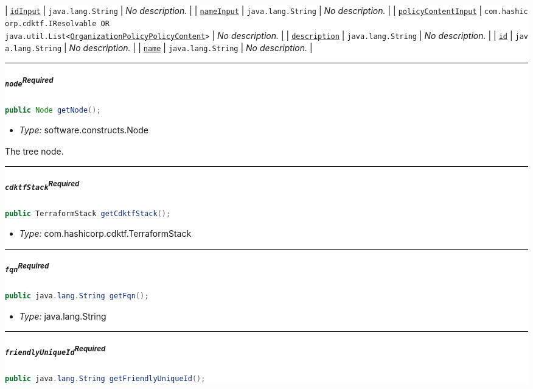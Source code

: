 | <code><a href="#@cdktf/provider-spotinst.organizationPolicy.OrganizationPolicy.property.idInput">idInput</a></code> | <code>java.lang.String</code> | *No description.* |
| <code><a href="#@cdktf/provider-spotinst.organizationPolicy.OrganizationPolicy.property.nameInput">nameInput</a></code> | <code>java.lang.String</code> | *No description.* |
| <code><a href="#@cdktf/provider-spotinst.organizationPolicy.OrganizationPolicy.property.policyContentInput">policyContentInput</a></code> | <code>com.hashicorp.cdktf.IResolvable OR java.util.List<<a href="#@cdktf/provider-spotinst.organizationPolicy.OrganizationPolicyPolicyContent">OrganizationPolicyPolicyContent</a>></code> | *No description.* |
| <code><a href="#@cdktf/provider-spotinst.organizationPolicy.OrganizationPolicy.property.description">description</a></code> | <code>java.lang.String</code> | *No description.* |
| <code><a href="#@cdktf/provider-spotinst.organizationPolicy.OrganizationPolicy.property.id">id</a></code> | <code>java.lang.String</code> | *No description.* |
| <code><a href="#@cdktf/provider-spotinst.organizationPolicy.OrganizationPolicy.property.name">name</a></code> | <code>java.lang.String</code> | *No description.* |

---

##### `node`<sup>Required</sup> <a name="node" id="@cdktf/provider-spotinst.organizationPolicy.OrganizationPolicy.property.node"></a>

```java
public Node getNode();
```

- *Type:* software.constructs.Node

The tree node.

---

##### `cdktfStack`<sup>Required</sup> <a name="cdktfStack" id="@cdktf/provider-spotinst.organizationPolicy.OrganizationPolicy.property.cdktfStack"></a>

```java
public TerraformStack getCdktfStack();
```

- *Type:* com.hashicorp.cdktf.TerraformStack

---

##### `fqn`<sup>Required</sup> <a name="fqn" id="@cdktf/provider-spotinst.organizationPolicy.OrganizationPolicy.property.fqn"></a>

```java
public java.lang.String getFqn();
```

- *Type:* java.lang.String

---

##### `friendlyUniqueId`<sup>Required</sup> <a name="friendlyUniqueId" id="@cdktf/provider-spotinst.organizationPolicy.OrganizationPolicy.property.friendlyUniqueId"></a>

```java
public java.lang.String getFriendlyUniqueId();
```
